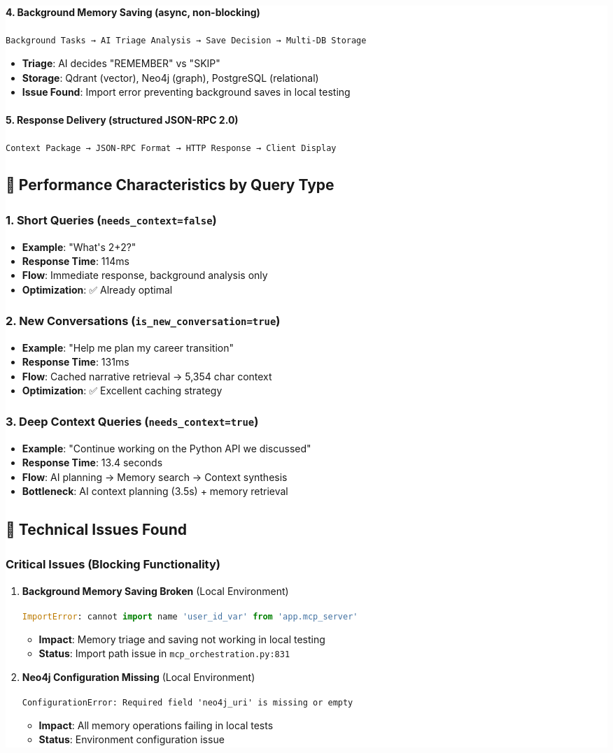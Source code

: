 #### 4. **Background Memory Saving** (async, non-blocking)
```
Background Tasks → AI Triage Analysis → Save Decision → Multi-DB Storage
```
- **Triage**: AI decides "REMEMBER" vs "SKIP" 
- **Storage**: Qdrant (vector), Neo4j (graph), PostgreSQL (relational)
- **Issue Found**: Import error preventing background saves in local testing

#### 5. **Response Delivery** (structured JSON-RPC 2.0)
```
Context Package → JSON-RPC Format → HTTP Response → Client Display
```

## 🎯 Performance Characteristics by Query Type

### 1. **Short Queries** (`needs_context=false`)
- **Example**: "What's 2+2?"
- **Response Time**: 114ms
- **Flow**: Immediate response, background analysis only
- **Optimization**: ✅ Already optimal

### 2. **New Conversations** (`is_new_conversation=true`)
- **Example**: "Help me plan my career transition"
- **Response Time**: 131ms
- **Flow**: Cached narrative retrieval → 5,354 char context
- **Optimization**: ✅ Excellent caching strategy

### 3. **Deep Context Queries** (`needs_context=true`)
- **Example**: "Continue working on the Python API we discussed"
- **Response Time**: 13.4 seconds
- **Flow**: AI planning → Memory search → Context synthesis
- **Bottleneck**: AI context planning (3.5s) + memory retrieval

## 🔧 Technical Issues Found

### Critical Issues (Blocking Functionality)

1. **Background Memory Saving Broken** (Local Environment)
   ```python
   ImportError: cannot import name 'user_id_var' from 'app.mcp_server'
   ```
   - **Impact**: Memory triage and saving not working in local testing
   - **Status**: Import path issue in `mcp_orchestration.py:831`

2. **Neo4j Configuration Missing** (Local Environment)
   ```
   ConfigurationError: Required field 'neo4j_uri' is missing or empty
   ```
   - **Impact**: All memory operations failing in local tests
   - **Status**: Environment configuration issue
